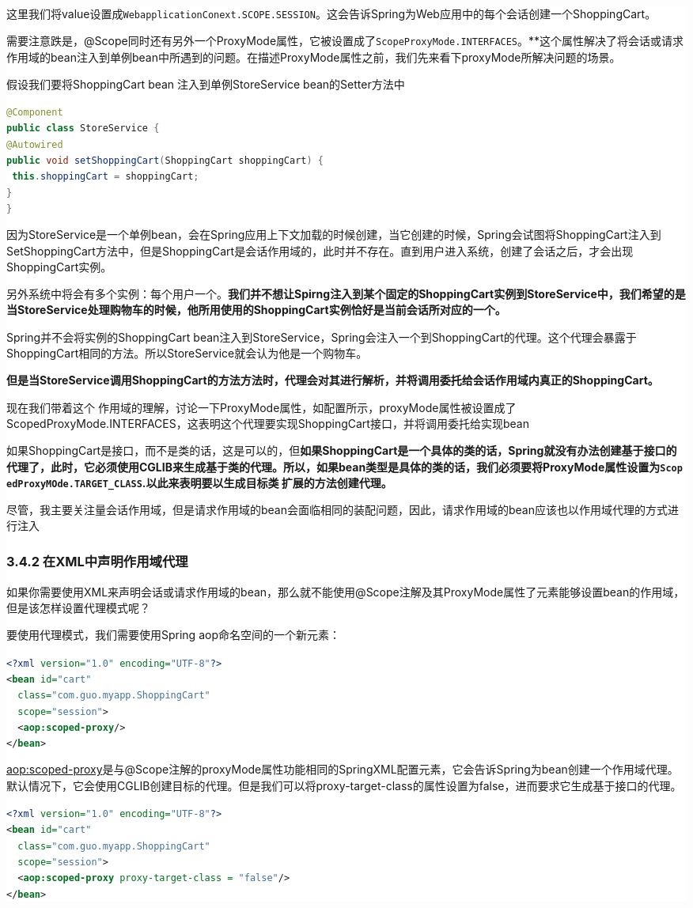 这里我们将value设置成`WebapplicationConext.SCOPE.SESSION`。这会告诉Spring为Web应用中的每个会话创建一个ShoppingCart。

需要注意跌是，@Scope同时还有另外一个ProxyMode属性，它被设置成了`ScopeProxyMode.INTERFACES`。**这个属性解决了将会话或请求作用域的bean注入到单例bean中所遇到的问题。在描述ProxyMode属性之前，我们先来看下proxyMode所解决问题的场景。

假设我们要将ShoppingCart bean 注入到单例StoreService bean的Setter方法中

```java
@Component
public class StoreService {
@Autowired
public void setShoppingCart(ShoppingCart shoppingCart) {
 this.shoppingCart = shoppingCart;
}
}
```

因为StoreService是一个单例bean，会在Spring应用上下文加载的时候创建，当它创建的时候，Spring会试图将ShoppingCart注入到SetShoppingCart方法中，但是ShoppingCart是会话作用域的，此时并不存在。直到用户进入系统，创建了会话之后，才会出现ShoppingCart实例。

另外系统中将会有多个实例：每个用户一个。**我们并不想让Spirng注入到某个固定的ShoppingCart实例到StoreService中，我们希望的是当StoreService处理购物车的时候，他所用使用的ShoppingCart实例恰好是当前会话所对应的一个。**

Spring并不会将实例的ShoppingCart bean注入到StoreService，Spring会注入一个到ShoppingCart的代理。这个代理会暴露于ShoppingCart相同的方法。所以StoreService就会认为他是一个购物车。

**但是当StoreService调用ShoppingCart的方法方法时，代理会对其进行解析，并将调用委托给会话作用域内真正的ShoppingCart。**

现在我们带着这个 作用域的理解，讨论一下ProxyMode属性，如配置所示，proxyMode属性被设置成了ScopedProxyMode.INTERFACES，这表明这个代理要实现ShoppingCart接口，并将调用委托给实现bean

如果ShoppingCart是接口，而不是类的话，这是可以的，但**如果ShoppingCart是一个具体的类的话，Spring就没有办法创建基于接口的代理了，此时，它必须使用CGLIB来生成基于类的代理。所以，如果bean类型是具体的类的话，我们必须要将ProxyMode属性设置为`ScopedProxyMOde.TARGET_CLASS`.以此来表明要以生成目标类 扩展的方法创建代理。**

尽管，我主要关注量会话作用域，但是请求作用域的bean会面临相同的装配问题，因此，请求作用域的bean应该也以作用域代理的方式进行注入

### 3.4.2 在XML中声明作用域代理

如果你需要使用XML来声明会话或请求作用域的bean，那么就不能使用@Scope注解及其ProxyMode属性了<bean>元素能够设置bean的作用域，但是该怎样设置代理模式呢？

要使用代理模式，我们需要使用Spring aop命名空间的一个新元素：

```xml
<?xml version="1.0" encoding="UTF-8"?>
<bean id="cart"
  class="com.guo.myapp.ShoppingCart"
  scope="session">
  <aop:scoped-proxy/>
</bean>
```

<aop:scoped-proxy>是与@Scope注解的proxyMode属性功能相同的SpringXML配置元素，它会告诉Spring为bean创建一个作用域代理。默认情况下，它会使用CGLIB创建目标的代理。但是我们可以将proxy-target-class的属性设置为false，进而要求它生成基于接口的代理。

```xml
<?xml version="1.0" encoding="UTF-8"?>
<bean id="cart"
  class="com.guo.myapp.ShoppingCart"
  scope="session">
  <aop:scoped-proxy proxy-target-class = "false"/>
</bean>
```
